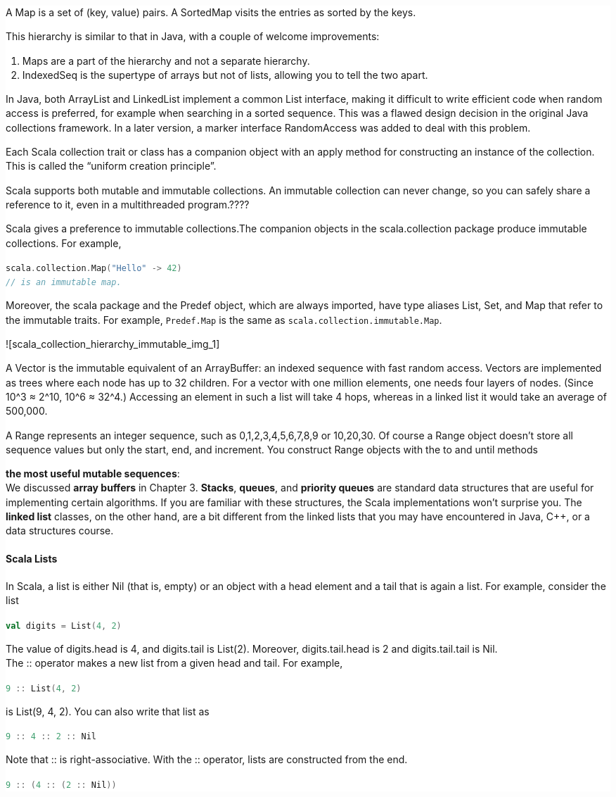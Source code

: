 A Map is a set of (key, value) pairs. A SortedMap visits the entries as sorted by the keys. 

This hierarchy is similar to that in Java, with a couple of welcome improvements:  
1. Maps are a part of the hierarchy and not a separate hierarchy.
2. IndexedSeq is the supertype of arrays but not of lists, allowing you to tell the two apart.

In Java, both ArrayList and LinkedList implement a common List interface, making it difficult to write efficient code when random access is preferred, for example when searching in a sorted sequence. This was a flawed design decision in the original Java collections framework. In a later version, a marker interface RandomAccess was added to deal with this problem.

Each Scala collection trait or class has a companion object with an apply method for constructing an instance of the collection.  
This is called the “uniform creation principle”.

Scala supports both mutable and immutable collections. An immutable collection can never change, so you can safely share a reference to it, even in a multithreaded program.????

Scala gives a preference to immutable collections.The companion objects in the scala.collection package produce immutable collections. For example,   
```scala
scala.collection.Map("Hello" -> 42) 
// is an immutable map.
```
Moreover, the scala package and the Predef object, which are always imported, have type aliases List, Set, and Map that refer to the immutable traits. For example, `Predef.Map` is the same as `scala.collection.immutable.Map`.

![scala_collection_hierarchy_immutable_img_1]  

A Vector is the immutable equivalent of an ArrayBuffer: an indexed sequence with fast random access. Vectors are implemented as trees where each node has up to 32 children. For a vector with one million elements, one needs four layers of nodes. (Since 10^3 ≈ 2^10, 10^6 ≈ 32^4.) Accessing an element in such a list will take 4 hops, whereas in a linked list it would take an average of 500,000.

A Range represents an integer sequence, such as 0,1,2,3,4,5,6,7,8,9 or 10,20,30. Of course a Range object doesn’t store all sequence values but only the start, end, and increment. You construct Range objects with the to and until methods

__the most useful mutable sequences__:  
We discussed **array buffers** in Chapter 3. **Stacks**, **queues**, and **priority queues** are standard data structures that are useful for implementing certain algorithms. If you are familiar with these structures, the Scala implementations won’t surprise you. The **linked list** classes, on the other hand, are a bit different from the linked lists that you may have encountered in Java, C++, or a data structures course.

#### Scala Lists
In Scala, a list is either Nil (that is, empty) or an object with a head element and a tail that is again a list. For example, consider the list
```scala
val digits = List(4, 2)
```
The value of digits.head is 4, and digits.tail is List(2). Moreover, digits.tail.head is 2 and digits.tail.tail is Nil.  
The :: operator makes a new list from a given head and tail. For example,  
```scala
9 :: List(4, 2)
```
is List(9, 4, 2). You can also write that list as  
```scala
9 :: 4 :: 2 :: Nil
```
Note that :: is right-associative. With the :: operator, lists are constructed from the end.  
```scala
9 :: (4 :: (2 :: Nil))
```
